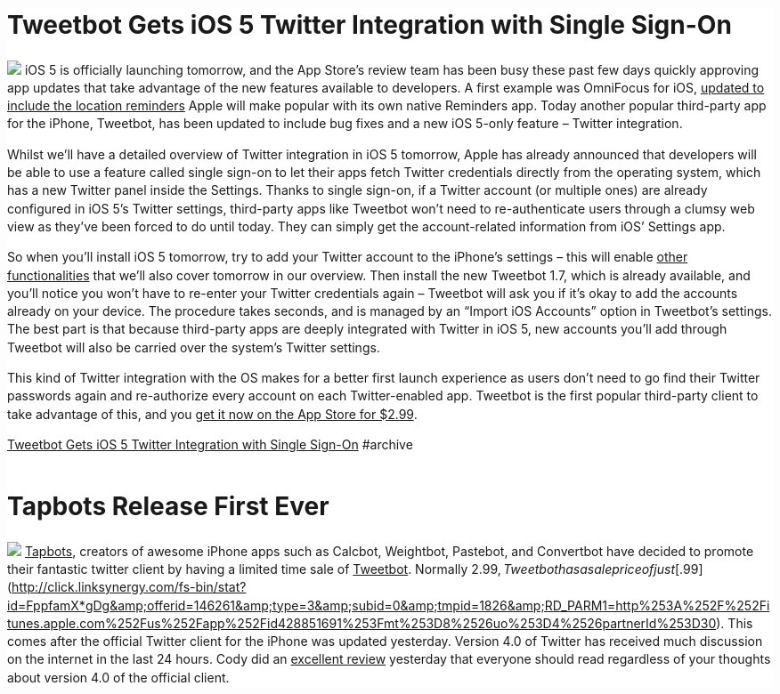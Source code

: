 # Tweetbot Gets iOS 5 Twitter Integration with Single Sign-On

![](MacStories%20Tweetbot%20Coverage/26727_15.jpg)
iOS 5 is officially launching tomorrow, and the App Store’s review team has been busy these past few days quickly approving app updates that take advantage of the new features available to developers. A first example was OmniFocus for iOS, [updated to include the location reminders](http://www.macstories.net/news/omnifocus-updated-with-ios-5-location-reminders/) Apple will make popular with its own native Reminders app. Today another popular third-party app for the iPhone, Tweetbot, has been updated to include bug fixes and a new iOS 5-only feature – Twitter integration.

Whilst we’ll have a detailed overview of Twitter integration in iOS 5 tomorrow, Apple has already announced that developers will be able to use a feature called single sign-on to let their apps fetch Twitter credentials directly from the operating system, which has a new Twitter panel inside the Settings. Thanks to single sign-on, if a Twitter account (or multiple ones) are already configured in iOS 5’s Twitter settings, third-party apps like Tweetbot won’t need to re-authenticate users through a clumsy web view as they’ve been forced to do until today. They can simply get the account-related information from iOS’ Settings app.

So when you’ll install iOS 5 tomorrow, try to add your Twitter account to the iPhone’s settings – this will enable [other functionalities](http://www.apple.com/ios/features.html#twitter) that we’ll also cover tomorrow in our overview. Then install the new Tweetbot 1.7, which is already available, and you’ll notice you won’t have to re-enter your Twitter credentials again – Tweetbot will ask you if it’s okay to add the accounts already on your device. The procedure takes seconds, and is managed by an “Import iOS Accounts” option in Tweetbot’s settings. The best part is that because third-party apps are deeply integrated with Twitter in iOS 5, new accounts you’ll add through Tweetbot will also be carried over the system’s Twitter settings.

This kind of Twitter integration with the OS makes for a better first launch experience as users don’t need to go find their Twitter passwords again and re-authorize every account on each Twitter-enabled app. Tweetbot is the first popular third-party client to take advantage of this, and you [get it now on the App Store for $2.99](http://click.linksynergy.com/fs-bin/stat?id=FppfamX*gDg&amp;offerid=146261&amp;type=3&amp;subid=0&amp;tmpid=1826&amp;RD_PARM1=http%253A%252F%252Fitunes.apple.com%252Fus%252Fapp%252Fid428851691%253Fmt%253D8%2526uo%253D4%2526partnerId%253D30).

[Tweetbot Gets iOS 5 Twitter Integration with Single Sign-On](https://www.macstories.net/news/tweetbot-gets-ios-5-twitter-integration-with-single-sign-on/) #archive

# Tapbots Release First Ever

![](MacStories%20Tweetbot%20Coverage/27591_Tweetbotsale.jpg)
[Tapbots](http://tapbots.com/), creators of awesome iPhone apps such as Calcbot, Weightbot, Pastebot, and Convertbot have decided to promote their fantastic twitter client by having a limited time sale of [Tweetbot](http://tapbots.com/software/tweetbot/). Normally $2.99, Tweetbot has a sale price of just [$.99](http://click.linksynergy.com/fs-bin/stat?id=FppfamX*gDg&amp;offerid=146261&amp;type=3&amp;subid=0&amp;tmpid=1826&amp;RD_PARM1=http%253A%252F%252Fitunes.apple.com%252Fus%252Fapp%252Fid428851691%253Fmt%253D8%2526uo%253D4%2526partnerId%253D30). This comes after the official Twitter client for the iPhone was updated yesterday. Version 4.0 of Twitter has received much discussion on the internet in the last 24 hours. Cody did an [excellent review](http://www.macstories.net/reviews/review-twitter-4-0-for-iphone/) yesterday that everyone should read regardless of your thoughts about version 4.0 of the official client.
